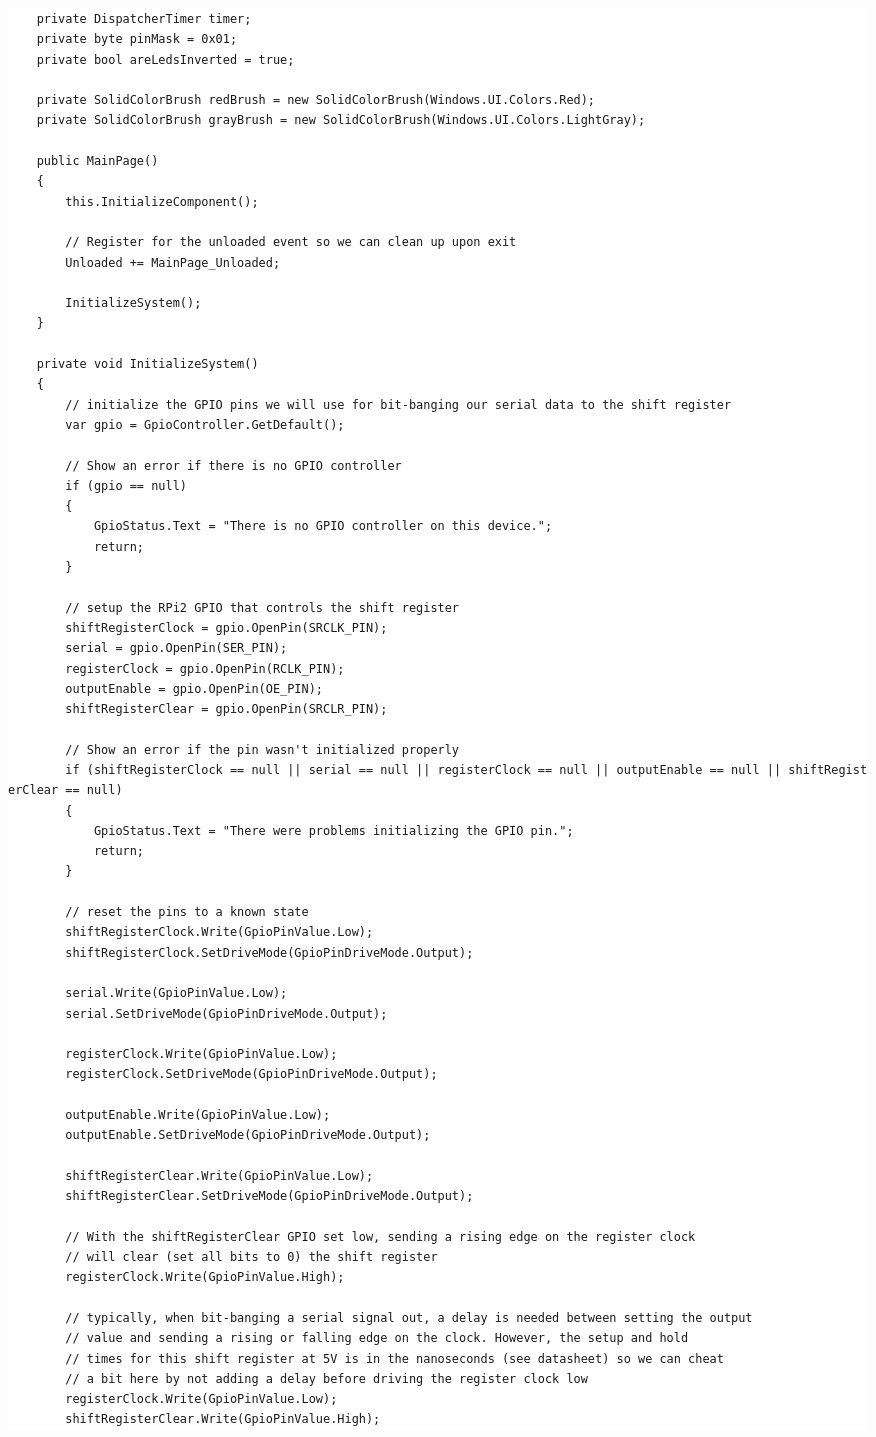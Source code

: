         private DispatcherTimer timer;
        private byte pinMask = 0x01;
        private bool areLedsInverted = true;

        private SolidColorBrush redBrush = new SolidColorBrush(Windows.UI.Colors.Red);
        private SolidColorBrush grayBrush = new SolidColorBrush(Windows.UI.Colors.LightGray);

        public MainPage()
        {
            this.InitializeComponent();

            // Register for the unloaded event so we can clean up upon exit
            Unloaded += MainPage_Unloaded;

            InitializeSystem();
        }

        private void InitializeSystem()
        {
            // initialize the GPIO pins we will use for bit-banging our serial data to the shift register
            var gpio = GpioController.GetDefault();

            // Show an error if there is no GPIO controller
            if (gpio == null)
            {
                GpioStatus.Text = "There is no GPIO controller on this device.";
                return;
            }

            // setup the RPi2 GPIO that controls the shift register
            shiftRegisterClock = gpio.OpenPin(SRCLK_PIN);
            serial = gpio.OpenPin(SER_PIN);
            registerClock = gpio.OpenPin(RCLK_PIN);
            outputEnable = gpio.OpenPin(OE_PIN);
            shiftRegisterClear = gpio.OpenPin(SRCLR_PIN);

            // Show an error if the pin wasn't initialized properly
            if (shiftRegisterClock == null || serial == null || registerClock == null || outputEnable == null || shiftRegisterClear == null)
            {
                GpioStatus.Text = "There were problems initializing the GPIO pin.";
                return;
            }

            // reset the pins to a known state
            shiftRegisterClock.Write(GpioPinValue.Low);
            shiftRegisterClock.SetDriveMode(GpioPinDriveMode.Output);

            serial.Write(GpioPinValue.Low);
            serial.SetDriveMode(GpioPinDriveMode.Output);

            registerClock.Write(GpioPinValue.Low);
            registerClock.SetDriveMode(GpioPinDriveMode.Output);

            outputEnable.Write(GpioPinValue.Low);
            outputEnable.SetDriveMode(GpioPinDriveMode.Output);

            shiftRegisterClear.Write(GpioPinValue.Low);
            shiftRegisterClear.SetDriveMode(GpioPinDriveMode.Output);

            // With the shiftRegisterClear GPIO set low, sending a rising edge on the register clock
            // will clear (set all bits to 0) the shift register
            registerClock.Write(GpioPinValue.High);

            // typically, when bit-banging a serial signal out, a delay is needed between setting the output
            // value and sending a rising or falling edge on the clock. However, the setup and hold
            // times for this shift register at 5V is in the nanoseconds (see datasheet) so we can cheat
            // a bit here by not adding a delay before driving the register clock low
            registerClock.Write(GpioPinValue.Low);
            shiftRegisterClear.Write(GpioPinValue.High);
